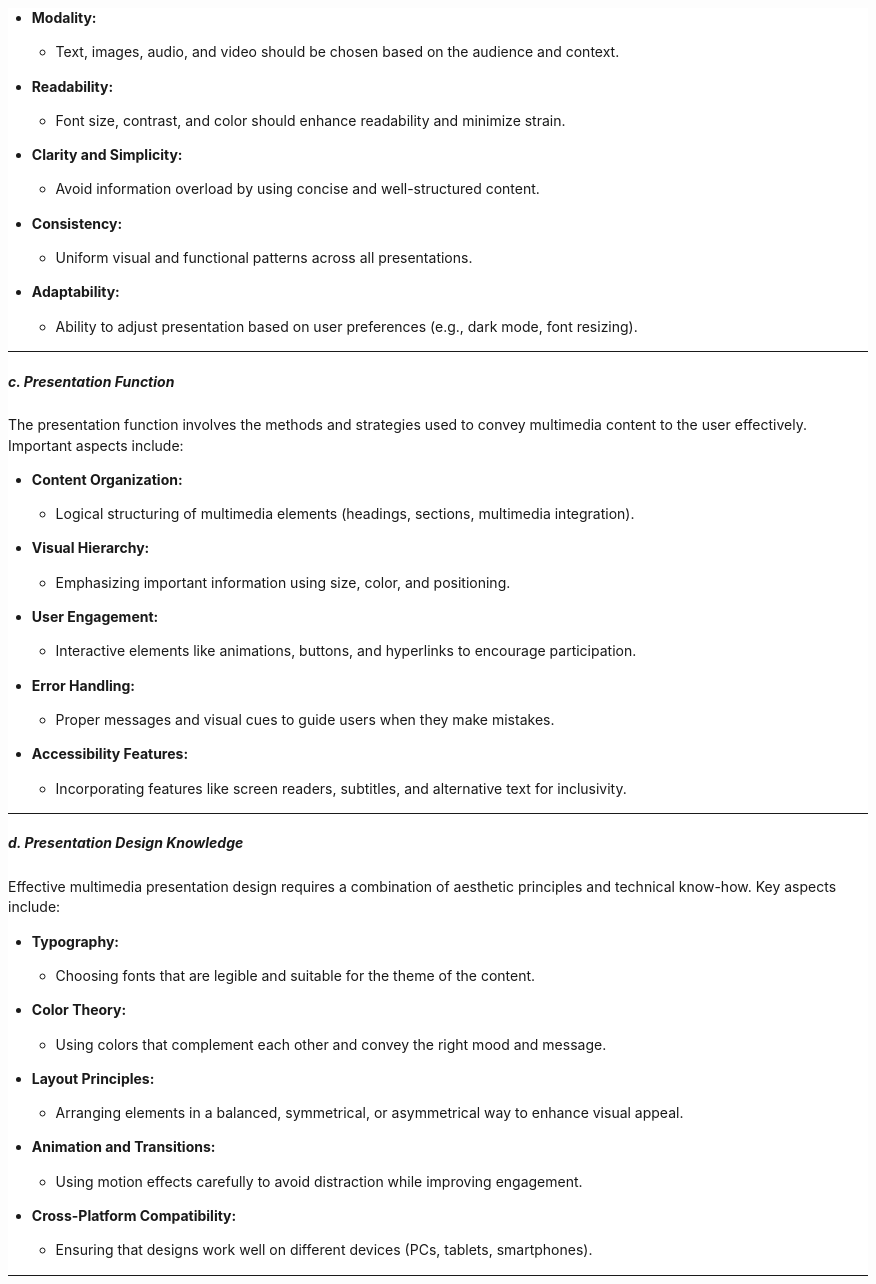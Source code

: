- **Modality:**  
  - Text, images, audio, and video should be chosen based on the audience and context.  

- **Readability:**  
  - Font size, contrast, and color should enhance readability and minimize strain.  

- **Clarity and Simplicity:**  
  - Avoid information overload by using concise and well-structured content.  

- **Consistency:**  
  - Uniform visual and functional patterns across all presentations.  

- **Adaptability:**  
  - Ability to adjust presentation based on user preferences (e.g., dark mode, font resizing).  

---

##### **c. Presentation Function**  
The presentation function involves the methods and strategies used to convey multimedia content to the user effectively. Important aspects include:  

- **Content Organization:**  
  - Logical structuring of multimedia elements (headings, sections, multimedia integration).  

- **Visual Hierarchy:**  
  - Emphasizing important information using size, color, and positioning.  

- **User Engagement:**  
  - Interactive elements like animations, buttons, and hyperlinks to encourage participation.  

- **Error Handling:**  
  - Proper messages and visual cues to guide users when they make mistakes.  

- **Accessibility Features:**  
  - Incorporating features like screen readers, subtitles, and alternative text for inclusivity.  

---

##### **d. Presentation Design Knowledge**  
Effective multimedia presentation design requires a combination of aesthetic principles and technical know-how. Key aspects include:  

- **Typography:**  
  - Choosing fonts that are legible and suitable for the theme of the content.  

- **Color Theory:**  
  - Using colors that complement each other and convey the right mood and message.  

- **Layout Principles:**  
  - Arranging elements in a balanced, symmetrical, or asymmetrical way to enhance visual appeal.  

- **Animation and Transitions:**  
  - Using motion effects carefully to avoid distraction while improving engagement.  

- **Cross-Platform Compatibility:**  
  - Ensuring that designs work well on different devices (PCs, tablets, smartphones).  

---
